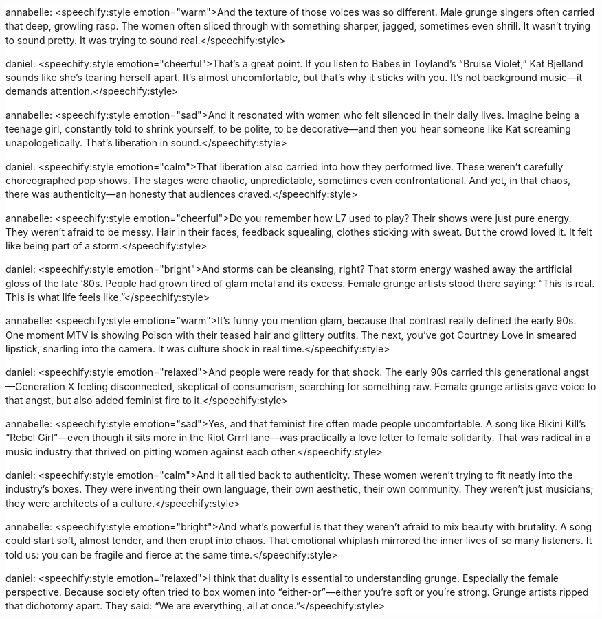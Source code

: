 annabelle: <speak><speechify:style emotion="warm">And the texture of those voices was so different. Male grunge singers often carried that deep, growling rasp. The women often sliced through with something sharper, jagged, sometimes even shrill. It wasn’t trying to sound pretty. It was trying to sound real.</speechify:style></speak>

daniel: <speak><speechify:style emotion="cheerful">That’s a great point. If you listen to Babes in Toyland’s “Bruise Violet,” Kat Bjelland sounds like she’s tearing herself apart. It’s almost uncomfortable, but that’s why it sticks with you. It’s not background music—it demands attention.</speechify:style></speak>

annabelle: <speak><speechify:style emotion="sad">And it resonated with women who felt silenced in their daily lives. Imagine being a teenage girl, constantly told to shrink yourself, to be polite, to be decorative—and then you hear someone like Kat screaming unapologetically. That’s liberation in sound.</speechify:style></speak>

daniel: <speak><speechify:style emotion="calm">That liberation also carried into how they performed live. These weren’t carefully choreographed pop shows. The stages were chaotic, unpredictable, sometimes even confrontational. And yet, in that chaos, there was authenticity—an honesty that audiences craved.</speechify:style></speak>

annabelle: <speak><speechify:style emotion="cheerful">Do you remember how L7 used to play? Their shows were just pure energy. They weren’t afraid to be messy. Hair in their faces, feedback squealing, clothes sticking with sweat. But the crowd loved it. It felt like being part of a storm.</speechify:style></speak>

daniel: <speak><speechify:style emotion="bright">And storms can be cleansing, right? That storm energy washed away the artificial gloss of the late ’80s. People had grown tired of glam metal and its excess. Female grunge artists stood there saying: “This is real. This is what life feels like.”</speechify:style></speak>

annabelle: <speak><speechify:style emotion="warm">It’s funny you mention glam, because that contrast really defined the early 90s. One moment MTV is showing Poison with their teased hair and glittery outfits. The next, you’ve got Courtney Love in smeared lipstick, snarling into the camera. It was culture shock in real time.</speechify:style></speak>

daniel: <speak><speechify:style emotion="relaxed">And people were ready for that shock. The early 90s carried this generational angst—Generation X feeling disconnected, skeptical of consumerism, searching for something raw. Female grunge artists gave voice to that angst, but also added feminist fire to it.</speechify:style></speak>

annabelle: <speak><speechify:style emotion="sad">Yes, and that feminist fire often made people uncomfortable. A song like Bikini Kill’s “Rebel Girl”—even though it sits more in the Riot Grrrl lane—was practically a love letter to female solidarity. That was radical in a music industry that thrived on pitting women against each other.</speechify:style></speak>

daniel: <speak><speechify:style emotion="calm">And it all tied back to authenticity. These women weren’t trying to fit neatly into the industry’s boxes. They were inventing their own language, their own aesthetic, their own community. They weren’t just musicians; they were architects of a culture.</speechify:style></speak>

annabelle: <speak><speechify:style emotion="bright">And what’s powerful is that they weren’t afraid to mix beauty with brutality. A song could start soft, almost tender, and then erupt into chaos. That emotional whiplash mirrored the inner lives of so many listeners. It told us: you can be fragile and fierce at the same time.</speechify:style></speak>

daniel: <speak><speechify:style emotion="relaxed">I think that duality is essential to understanding grunge. Especially the female perspective. Because society often tried to box women into “either-or”—either you’re soft or you’re strong. Grunge artists ripped that dichotomy apart. They said: “We are everything, all at once.”</speechify:style></speak>
